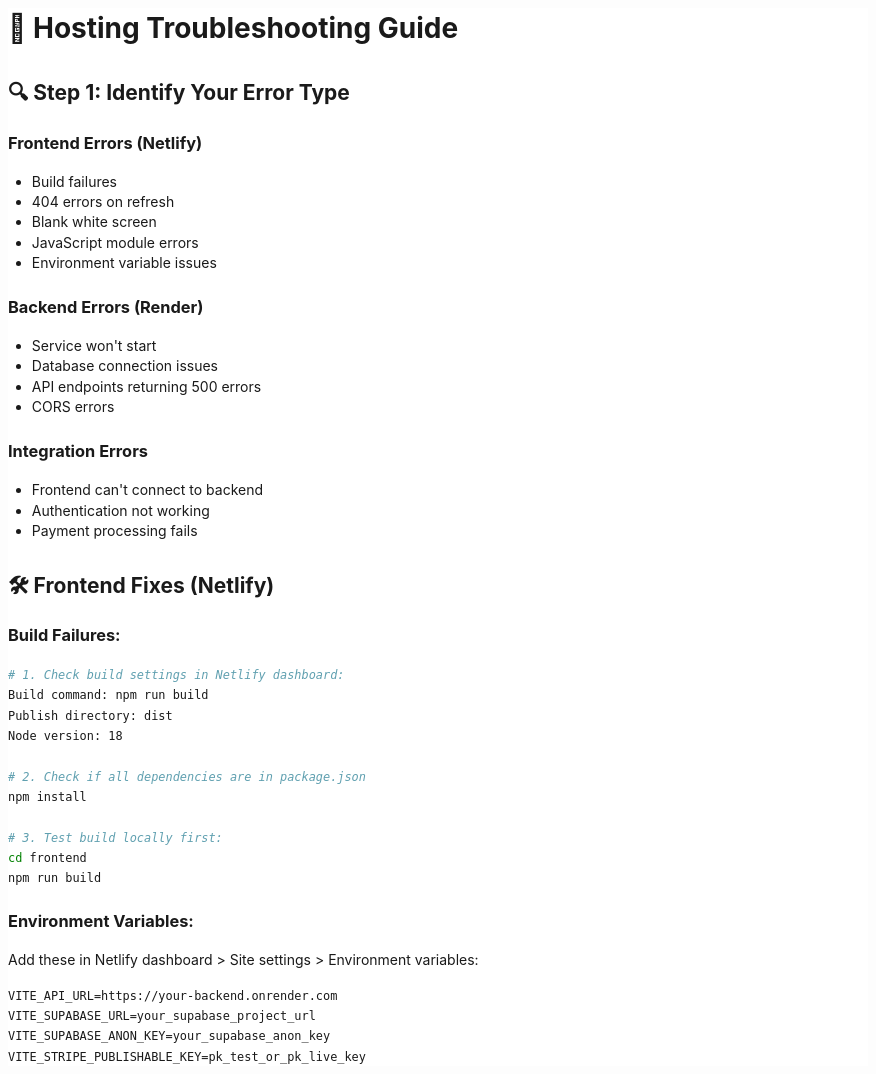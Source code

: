 # 🚨 Hosting Troubleshooting Guide

## 🔍 **Step 1: Identify Your Error Type**

### **Frontend Errors (Netlify)**
- Build failures
- 404 errors on refresh
- Blank white screen
- JavaScript module errors
- Environment variable issues

### **Backend Errors (Render)**
- Service won't start
- Database connection issues
- API endpoints returning 500 errors
- CORS errors

### **Integration Errors**
- Frontend can't connect to backend
- Authentication not working
- Payment processing fails

## 🛠️ **Frontend Fixes (Netlify)**

### **Build Failures:**
```bash
# 1. Check build settings in Netlify dashboard:
Build command: npm run build
Publish directory: dist
Node version: 18

# 2. Check if all dependencies are in package.json
npm install

# 3. Test build locally first:
cd frontend
npm run build
```

### **Environment Variables:**
Add these in Netlify dashboard > Site settings > Environment variables:
```env
VITE_API_URL=https://your-backend.onrender.com
VITE_SUPABASE_URL=your_supabase_project_url
VITE_SUPABASE_ANON_KEY=your_supabase_anon_key
VITE_STRIPE_PUBLISHABLE_KEY=pk_test_or_pk_live_key
```
